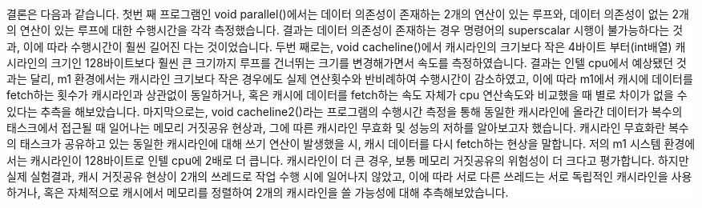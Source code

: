 결론은 다음과 같습니다. 첫번 째 프로그램인 void parallel()에서는 데이터 의존성이 존재하는 2개의 연산이 있는 루프와, 데이터 의존성이 없는 2개의 연산이 있는 루프에 대한 수행시간을 각각 측정했습니다. 결과는 데이터 의존성이 존재하는 경우 명령어의 superscalar 시행이 불가능하다는 것과, 이에 따라 수행시간이 훨씬 길어진 다는 것이었습니다.
두번 째로는, void cacheline()에서 캐시라인의 크기보다 작은 4바이트 부터(int배열) 캐시라인의 크기인 128바이트보다 훨씬 큰 크기까지 루프를 건너뛰는 크기를 변경해가면서 속도를 측정하였습니다. 결과는 인텔 cpu에서 예상됐던 것과는 달리, m1 환경에서는 캐시라인 크기보다 작은 경우에도 실제 연산횟수와 반비례하여 수행시간이 감소하였고, 이에 따라 m1에서 캐시에 데이터를 fetch하는 횟수가 캐시라인과 상관없이 동일하거나, 혹은 캐시에 데이터를 fetch하는 속도 자체가 cpu 연산속도와 비교했을 때 별로 차이가 없을 수 있다는 추측을 해보았습니다.
마지막으로는, void cacheline2()라는 프로그램의 수행시간 측정을 통해 동일한 캐시라인에 올라간 데이터가 복수의 태스크에서 접근될 때 일어나는 메모리 거짓공유 현상과, 그에 따른 캐시라인 무효화 및 성능의 저하를 알아보고자 했습니다. 캐시라인 무효화란 복수의 태스크가 공유하고 있는 동일한 캐시라인에 대해 쓰기 연산이 발생했을 시, 캐시 데이터를 다시 fetch하는 현상을 말합니다. 저의 m1 시스템 환경에서는 캐시라인이 128바이트로 인텔 cpu에 2배로 더 큽니다. 캐시라인이 더 큰 경우, 보통 메모리 거짓공유의 위험성이 더 크다고 평가합니다. 하지만 실제 실험결과,  캐시 거짓공유 현상이 2개의 쓰레드로 작업 수행 시에 일어나지 않았고, 이에 따라 서로 다른 쓰레드는 서로 독립적인 캐시라인을 사용하거나, 혹은 자체적으로 캐시에서 메모리를 정렬하여 2개의 캐시라인을 쓸 가능성에 대해 추측해보았습니다.

